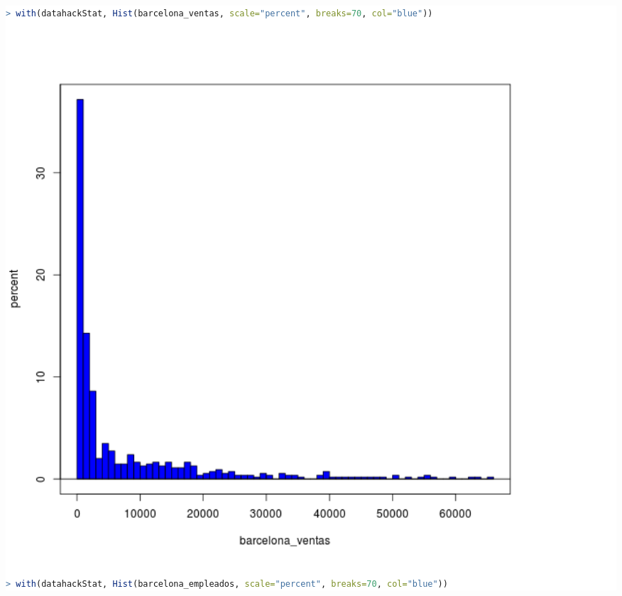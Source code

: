 ```r
> with(datahackStat, Hist(barcelona_ventas, scale="percent", breaks=70, col="blue"))
```

<img src="figure/unnamed-chunk-13-2.png" title="plot of chunk unnamed-chunk-13" alt="plot of chunk unnamed-chunk-13" width="750" />

```r
> with(datahackStat, Hist(barcelona_empleados, scale="percent", breaks=70, col="blue"))
```
